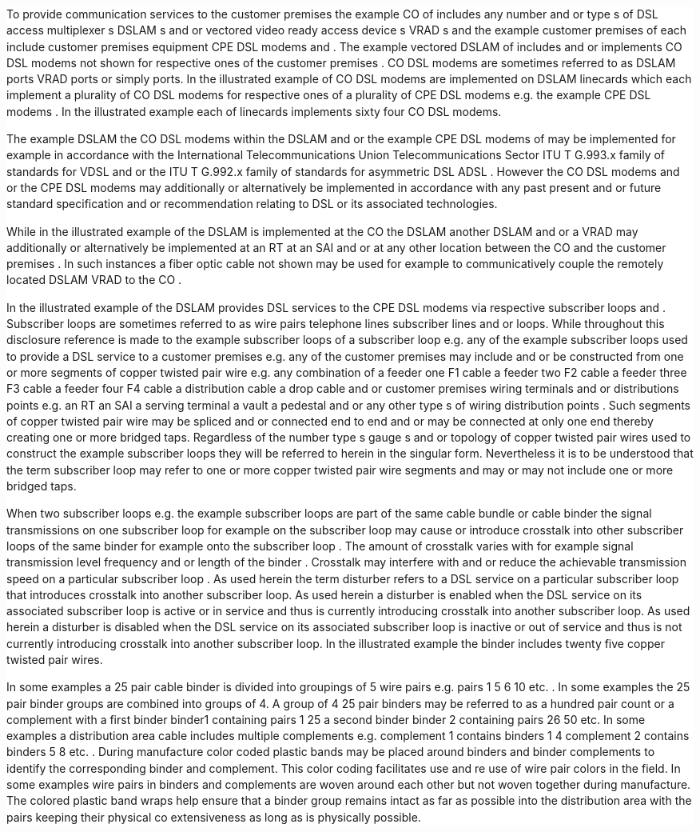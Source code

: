 To provide communication services to the customer premises the example CO of includes any number and or type s of DSL access multiplexer s DSLAM s and or vectored video ready access device s VRAD s and the example customer premises of each include customer premises equipment CPE DSL modems and . The example vectored DSLAM of includes and or implements CO DSL modems not shown for respective ones of the customer premises . CO DSL modems are sometimes referred to as DSLAM ports VRAD ports or simply ports. In the illustrated example of CO DSL modems are implemented on DSLAM linecards which each implement a plurality of CO DSL modems for respective ones of a plurality of CPE DSL modems e.g. the example CPE DSL modems . In the illustrated example each of linecards implements sixty four CO DSL modems.

The example DSLAM the CO DSL modems within the DSLAM and or the example CPE DSL modems of may be implemented for example in accordance with the International Telecommunications Union Telecommunications Sector ITU T G.993.x family of standards for VDSL and or the ITU T G.992.x family of standards for asymmetric DSL ADSL . However the CO DSL modems and or the CPE DSL modems may additionally or alternatively be implemented in accordance with any past present and or future standard specification and or recommendation relating to DSL or its associated technologies.

While in the illustrated example of the DSLAM is implemented at the CO the DSLAM another DSLAM and or a VRAD may additionally or alternatively be implemented at an RT at an SAI and or at any other location between the CO and the customer premises . In such instances a fiber optic cable not shown may be used for example to communicatively couple the remotely located DSLAM VRAD to the CO .

In the illustrated example of the DSLAM provides DSL services to the CPE DSL modems via respective subscriber loops and . Subscriber loops are sometimes referred to as wire pairs telephone lines subscriber lines and or loops. While throughout this disclosure reference is made to the example subscriber loops of a subscriber loop e.g. any of the example subscriber loops used to provide a DSL service to a customer premises e.g. any of the customer premises may include and or be constructed from one or more segments of copper twisted pair wire e.g. any combination of a feeder one F1 cable a feeder two F2 cable a feeder three F3 cable a feeder four F4 cable a distribution cable a drop cable and or customer premises wiring terminals and or distributions points e.g. an RT an SAI a serving terminal a vault a pedestal and or any other type s of wiring distribution points . Such segments of copper twisted pair wire may be spliced and or connected end to end and or may be connected at only one end thereby creating one or more bridged taps. Regardless of the number type s gauge s and or topology of copper twisted pair wires used to construct the example subscriber loops they will be referred to herein in the singular form. Nevertheless it is to be understood that the term subscriber loop may refer to one or more copper twisted pair wire segments and may or may not include one or more bridged taps.

When two subscriber loops e.g. the example subscriber loops are part of the same cable bundle or cable binder the signal transmissions on one subscriber loop for example on the subscriber loop may cause or introduce crosstalk into other subscriber loops of the same binder for example onto the subscriber loop . The amount of crosstalk varies with for example signal transmission level frequency and or length of the binder . Crosstalk may interfere with and or reduce the achievable transmission speed on a particular subscriber loop . As used herein the term disturber refers to a DSL service on a particular subscriber loop that introduces crosstalk into another subscriber loop. As used herein a disturber is enabled when the DSL service on its associated subscriber loop is active or in service and thus is currently introducing crosstalk into another subscriber loop. As used herein a disturber is disabled when the DSL service on its associated subscriber loop is inactive or out of service and thus is not currently introducing crosstalk into another subscriber loop. In the illustrated example the binder includes twenty five copper twisted pair wires.

In some examples a 25 pair cable binder is divided into groupings of 5 wire pairs e.g. pairs 1 5 6 10 etc. . In some examples the 25 pair binder groups are combined into groups of 4. A group of 4 25 pair binders may be referred to as a hundred pair count or a complement with a first binder binder1 containing pairs 1 25 a second binder binder 2 containing pairs 26 50 etc. In some examples a distribution area cable includes multiple complements e.g. complement 1 contains binders 1 4 complement 2 contains binders 5 8 etc. . During manufacture color coded plastic bands may be placed around binders and binder complements to identify the corresponding binder and complement. This color coding facilitates use and re use of wire pair colors in the field. In some examples wire pairs in binders and complements are woven around each other but not woven together during manufacture. The colored plastic band wraps help ensure that a binder group remains intact as far as possible into the distribution area with the pairs keeping their physical co extensiveness as long as is physically possible.
